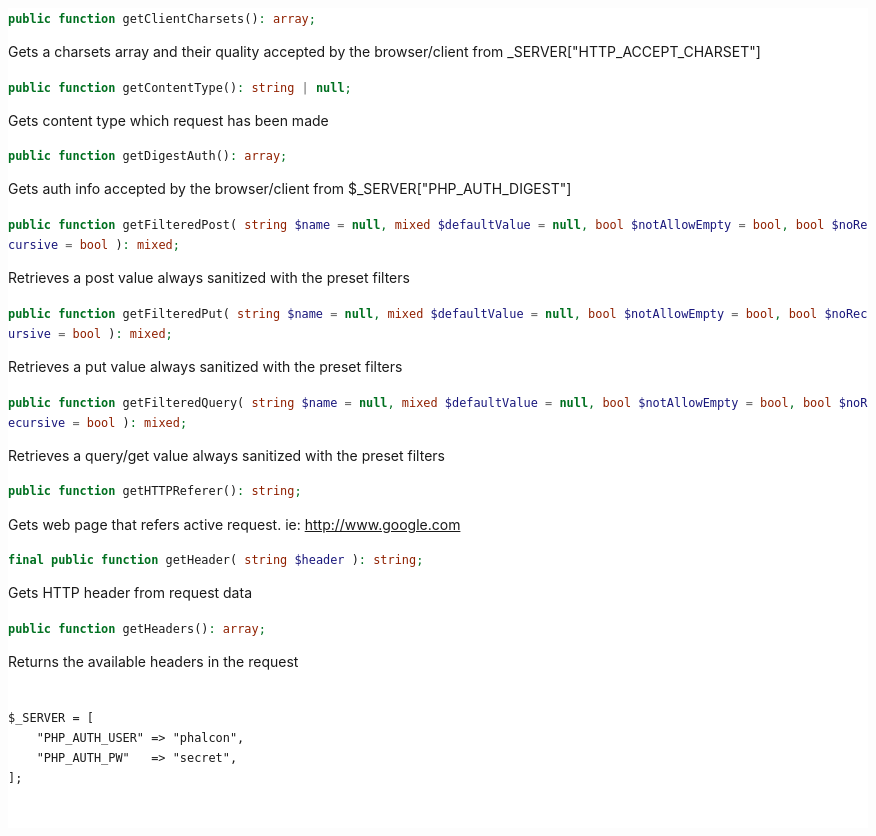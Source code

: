
```php
public function getClientCharsets(): array;
```
Gets a charsets array and their quality accepted by the browser/client
from _SERVER["HTTP_ACCEPT_CHARSET"]


```php
public function getContentType(): string | null;
```
Gets content type which request has been made


```php
public function getDigestAuth(): array;
```
Gets auth info accepted by the browser/client from
$_SERVER["PHP_AUTH_DIGEST"]


```php
public function getFilteredPost( string $name = null, mixed $defaultValue = null, bool $notAllowEmpty = bool, bool $noRecursive = bool ): mixed;
```
Retrieves a post value always sanitized with the preset filters


```php
public function getFilteredPut( string $name = null, mixed $defaultValue = null, bool $notAllowEmpty = bool, bool $noRecursive = bool ): mixed;
```
Retrieves a put value always sanitized with the preset filters


```php
public function getFilteredQuery( string $name = null, mixed $defaultValue = null, bool $notAllowEmpty = bool, bool $noRecursive = bool ): mixed;
```
Retrieves a query/get value always sanitized with the preset filters


```php
public function getHTTPReferer(): string;
```
Gets web page that refers active request. ie: http://www.google.com


```php
final public function getHeader( string $header ): string;
```
Gets HTTP header from request data


```php
public function getHeaders(): array;
```
Returns the available headers in the request

<code>
$_SERVER = [
    "PHP_AUTH_USER" => "phalcon",
    "PHP_AUTH_PW"   => "secret",
];
